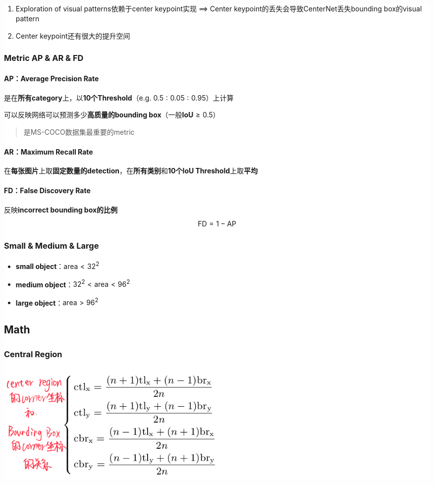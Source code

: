 1.  Exploration of visual patterns依赖于center keypoint实现 ==> Center keypoint的丢失会导致CenterNet丢失bounding box的visual pattern

2.  Center keypoint还有很大的提升空间

    

### Metric AP & AR & FD

#### AP：Average Precision Rate

是在**所有category**上，以**10个Threshold**（e.g. $0.5:0.05:0.95$）上计算

可以反映网络可以预测多少**高质量的bounding box**（一般**IoU**$\ge0.5$）

>   是MS-COCO数据集最重要的metric

#### AR：Maximum Recall Rate

在**每张图片**上取**固定数量的detection**，在**所有类别**和**10个IoU Threshold**上取**平均**

#### FD：False Discovery Rate

反映**incorrect bounding box的比例**
$$
\text{FD} = 1-\text{AP}
$$


### Small & Medium & Large

-   **small object**：$\text{area}<32^2$
-   **medium object**：$32^2<\text{area}<96^2$

-   **large object**：$\text{area}>96^2$

## Math

### Central Region

<img src="[paper reading] CenterNet (Triplets).assets/image-20201105102049760.png" alt="image-20201105102049760" style="zoom: 80%;" />
